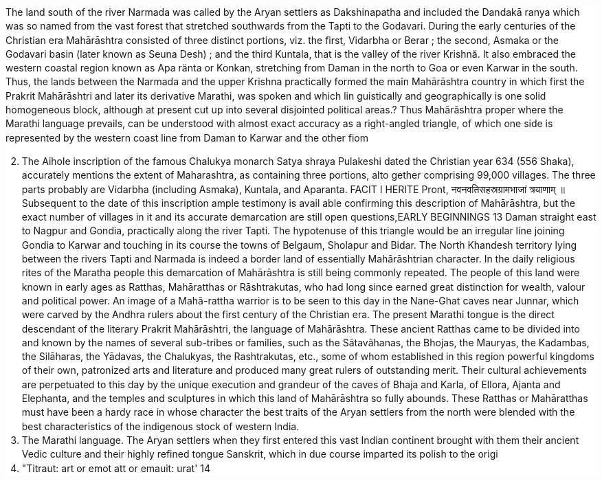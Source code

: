 The land south of the river Narmada was called by the Aryan settlers as Dakshinapatha and included the Dandakā ranya which was so named from the vast forest that stretched southwards from the Tapti to the Godavari. During the early centuries of the Christian era Mahārāshtra consisted of three distinct portions, viz. the first, Vidarbha or Berar ; the second, Asmaka or the Godavari basin (later known as Seuna Desh) ; and the third Kuntala, that is the valley of the river Krishnă. It also embraced the western coastal region known as Apa ränta or Konkan, stretching from Daman in the north to Goa or even Karwar in the south. Thus, the lands between the Narmada and the upper Krishna practically formed the main Mahārāshtra country in which first the Prakrit Mahārāshtri and later its derivative Marathi, was spoken and which lin guistically and geographically is one solid homogeneous block, although at present cut up into several disjointed political areas.? 
Thus Mahārāshtra proper where the Marathi language prevails, can be understood with almost exact accuracy as a right-angled triangle, of which one side is represented by the western coast line from Daman to Karwar and the other fiom 

2. The Aihole inscription of the famous Chalukya monarch Satya shraya Pulakeshi dated the Christian year 634 (556 Shaka), accurately mentions the extent of Maharashtra, as containing three portions, alto gether comprising 99,000 villages. The three parts probably are Vidarbha (including Asmaka), Kuntala, and Aparanta. FACIT I HERITE Pront, नवनवतिसहस्रग्रामभाजां त्रयाणाम् ॥ 
Subsequent to the date of this inscription ample testimony is avail able confirming this description of Mahārāshtra, but the exact number of villages in it and its accurate demarcation are still open questions,EARLY BEGINNINGS 
13 Daman straight east to Nagpur and Gondia, practically along the river Tapti. The hypotenuse of this triangle would be an irregular line joining Gondia to Karwar and touching in its course the towns of Belgaum, Sholapur and Bidar. The North Khandesh territory lying between the rivers Tapti and Narmada is indeed a border land of essentially Mahārāshtrian character. In the daily religious rites of the Maratha people this demarcation of Mahārāshtra is still being commonly repeated. 
The people of this land were known in early ages as Ratthas, Mahāratthas or Rāshtrakutas, who had long since earned great distinction for wealth, valour and political power. An image of a Mahā-rattha warrior is to be seen to this day in the Nane-Ghat caves near Junnar, which were carved by the Andhra rulers about the first century of the Christian era. The present Marathi tongue is the direct descendant of the literary Prakrit Mahārāshtri, the language of Mahārāshtra. 
These ancient Ratthas came to be divided into and known by the names of several sub-tribes or families, such as the Sātavāhanas, the Bhojas, the Mauryas, the Kadambas, the Silāharas, the Yādavas, the Chalukyas, the Rashtrakutas, etc., some of whom established in this region powerful kingdoms of their own, patronized arts and literature and produced many great rulers of outstanding merit. Their cultural achievements are perpetuated to this day by the unique execution and grandeur of the caves of Bhaja and Karla, of Ellora, Ajanta and Elephanta, and the temples and sculptures in which this land of Mahārāshtra so fully abounds. These Ratthas or Mahāratthas must have been a hardy race in whose character the best traits of the Aryan settlers from the north were blended with the best characteristics of the indigenous stock of western India. 
2. The Marathi language. The Aryan settlers when they first entered this vast Indian continent brought with them their ancient Vedic culture and their highly refined tongue Sanskrit, which in due course imparted its polish to the origi 
3. "Titraut: art or 
emot att or emauit: urat' 
14 